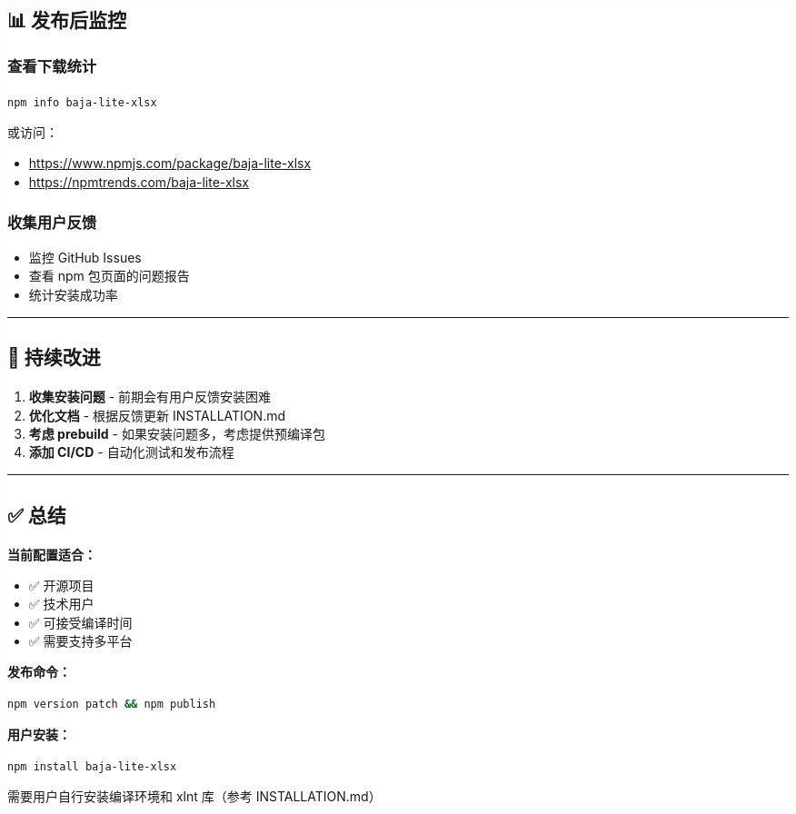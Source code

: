 
## 📊 发布后监控

### 查看下载统计
```bash
npm info baja-lite-xlsx
```

或访问：
- https://www.npmjs.com/package/baja-lite-xlsx
- https://npmtrends.com/baja-lite-xlsx

### 收集用户反馈
- 监控 GitHub Issues
- 查看 npm 包页面的问题报告
- 统计安装成功率

---

## 🔄 持续改进

1. **收集安装问题** - 前期会有用户反馈安装困难
2. **优化文档** - 根据反馈更新 INSTALLATION.md
3. **考虑 prebuild** - 如果安装问题多，考虑提供预编译包
4. **添加 CI/CD** - 自动化测试和发布流程

---

## ✅ 总结

**当前配置适合：**
- ✅ 开源项目
- ✅ 技术用户
- ✅ 可接受编译时间
- ✅ 需要支持多平台

**发布命令：**
```bash
npm version patch && npm publish
```

**用户安装：**
```bash
npm install baja-lite-xlsx
```

需要用户自行安装编译环境和 xlnt 库（参考 INSTALLATION.md）

